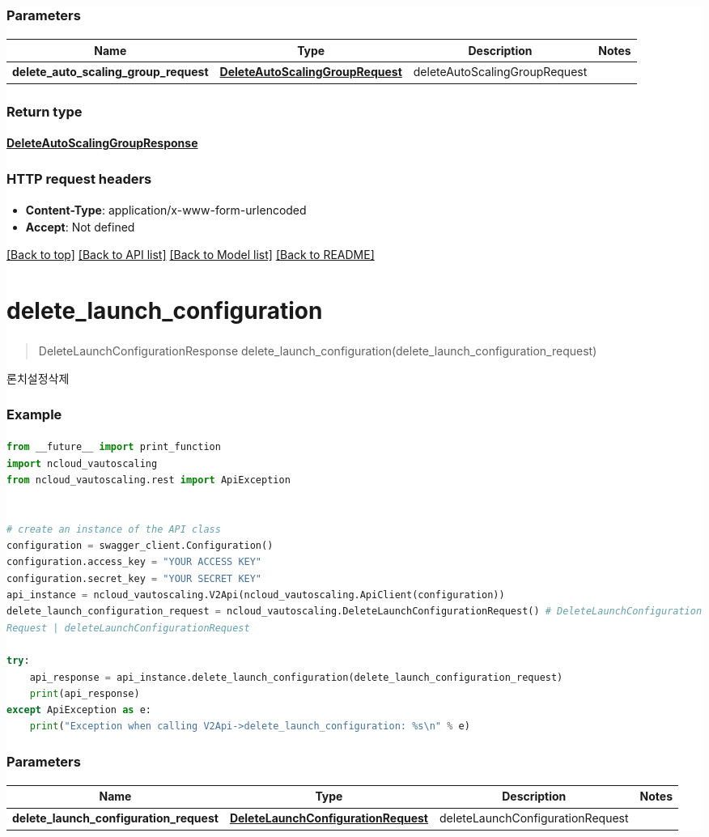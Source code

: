 ### Parameters

Name | Type | Description  | Notes
------------- | ------------- | ------------- | -------------
 **delete_auto_scaling_group_request** | [**DeleteAutoScalingGroupRequest**](DeleteAutoScalingGroupRequest.md)| deleteAutoScalingGroupRequest | 

### Return type

[**DeleteAutoScalingGroupResponse**](DeleteAutoScalingGroupResponse.md)

### HTTP request headers

 - **Content-Type**: application/x-www-form-urlencoded
 - **Accept**: Not defined

[[Back to top]](#) [[Back to API list]](../README.md#documentation-for-api-endpoints) [[Back to Model list]](../README.md#documentation-for-models) [[Back to README]](../README.md)

# **delete_launch_configuration**
> DeleteLaunchConfigurationResponse delete_launch_configuration(delete_launch_configuration_request)



론치설정삭제

### Example
```python
from __future__ import print_function
import ncloud_vautoscaling
from ncloud_vautoscaling.rest import ApiException


# create an instance of the API class
configuration = swagger_client.Configuration()
configuration.access_key = "YOUR ACCESS KEY"
configuration.secret_key = "YOUR SECRET KEY"
api_instance = ncloud_vautoscaling.V2Api(ncloud_vautoscaling.ApiClient(configuration))
delete_launch_configuration_request = ncloud_vautoscaling.DeleteLaunchConfigurationRequest() # DeleteLaunchConfigurationRequest | deleteLaunchConfigurationRequest

try:
    api_response = api_instance.delete_launch_configuration(delete_launch_configuration_request)
    print(api_response)
except ApiException as e:
    print("Exception when calling V2Api->delete_launch_configuration: %s\n" % e)
```

### Parameters

Name | Type | Description  | Notes
------------- | ------------- | ------------- | -------------
 **delete_launch_configuration_request** | [**DeleteLaunchConfigurationRequest**](DeleteLaunchConfigurationRequest.md)| deleteLaunchConfigurationRequest | 
